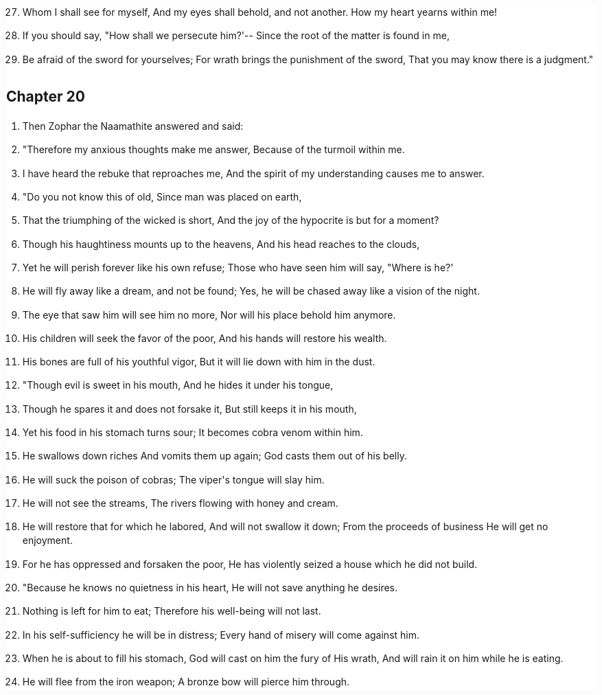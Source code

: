 27. Whom I shall see for myself, And my eyes shall behold, and not another. How my heart yearns within me!

28. If you should say, "How shall we persecute him?'-- Since the root of the matter is found in me,

29. Be afraid of the sword for yourselves; For wrath brings the punishment of the sword, That you may know there is a judgment."

## Chapter 20

1. Then Zophar the Naamathite answered and said:

2. "Therefore my anxious thoughts make me answer, Because of the turmoil within me.

3. I have heard the rebuke that reproaches me, And the spirit of my understanding causes me to answer.

4. "Do you not know this of old, Since man was placed on earth,

5. That the triumphing of the wicked is short, And the joy of the hypocrite is but for a moment?

6. Though his haughtiness mounts up to the heavens, And his head reaches to the clouds,

7. Yet he will perish forever like his own refuse; Those who have seen him will say, "Where is he?'

8. He will fly away like a dream, and not be found; Yes, he will be chased away like a vision of the night.

9. The eye that saw him will see him no more, Nor will his place behold him anymore.

10. His children will seek the favor of the poor, And his hands will restore his wealth.

11. His bones are full of his youthful vigor, But it will lie down with him in the dust.

12. "Though evil is sweet in his mouth, And he hides it under his tongue,

13. Though he spares it and does not forsake it, But still keeps it in his mouth,

14. Yet his food in his stomach turns sour; It becomes cobra venom within him.

15. He swallows down riches And vomits them up again; God casts them out of his belly.

16. He will suck the poison of cobras; The viper's tongue will slay him.

17. He will not see the streams, The rivers flowing with honey and cream.

18. He will restore that for which he labored, And will not swallow it down; From the proceeds of business He will get no enjoyment.

19. For he has oppressed and forsaken the poor, He has violently seized a house which he did not build.

20. "Because he knows no quietness in his heart, He will not save anything he desires.

21. Nothing is left for him to eat; Therefore his well-being will not last.

22. In his self-sufficiency he will be in distress; Every hand of misery will come against him.

23. When he is about to fill his stomach, God will cast on him the fury of His wrath, And will rain it on him while he is eating.

24. He will flee from the iron weapon; A bronze bow will pierce him through.
